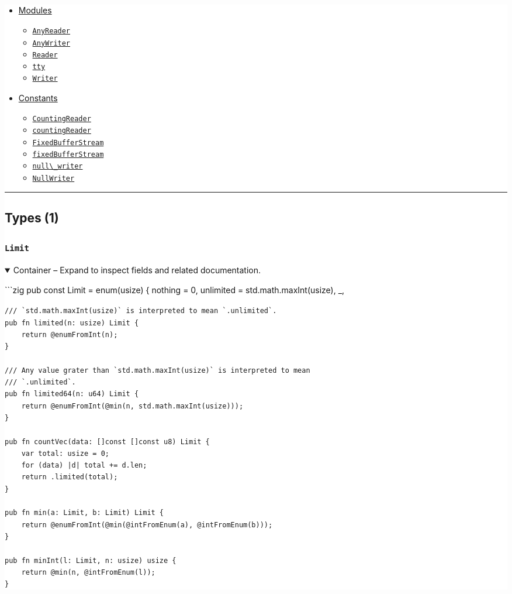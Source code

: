 - [Modules](#modules)
  - [`AnyReader`](#module-anyreader)
  - [`AnyWriter`](#module-anywriter)
  - [`Reader`](#module-reader)
  - [`tty`](#module-tty)
  - [`Writer`](#module-writer)

- [Constants](#constants)
  - [`CountingReader`](#const-countingreader)
  - [`countingReader`](#const-countingreader-1)
  - [`FixedBufferStream`](#const-fixedbufferstream)
  - [`fixedBufferStream`](#const-fixedbufferstream-1)
  - [`null\_writer`](#const-null-writer)
  - [`NullWriter`](#const-nullwriter)

---

## Types (1)

### <a id="type-limit"></a>`Limit`

<details class="declaration-card" open>
<summary>Container – Expand to inspect fields and related documentation.</summary>

\`\`\`zig
pub const Limit = enum(usize) {
    nothing = 0,
    unlimited = std.math.maxInt(usize),
    _,

    /// `std.math.maxInt(usize)` is interpreted to mean `.unlimited`.
    pub fn limited(n: usize) Limit {
        return @enumFromInt(n);
    }

    /// Any value grater than `std.math.maxInt(usize)` is interpreted to mean
    /// `.unlimited`.
    pub fn limited64(n: u64) Limit {
        return @enumFromInt(@min(n, std.math.maxInt(usize)));
    }

    pub fn countVec(data: []const []const u8) Limit {
        var total: usize = 0;
        for (data) |d| total += d.len;
        return .limited(total);
    }

    pub fn min(a: Limit, b: Limit) Limit {
        return @enumFromInt(@min(@intFromEnum(a), @intFromEnum(b)));
    }

    pub fn minInt(l: Limit, n: usize) usize {
        return @min(n, @intFromEnum(l));
    }
